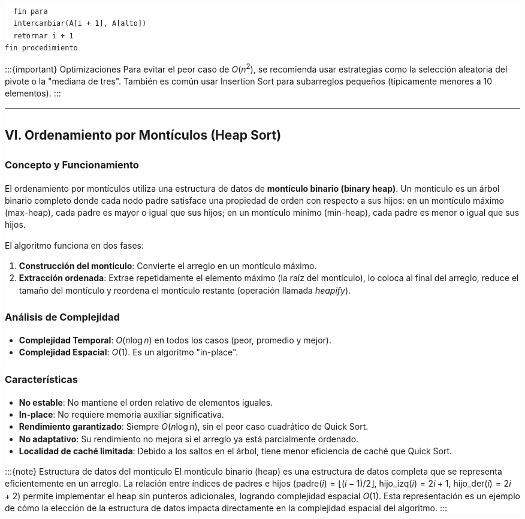 ```
  fin para
  intercambiar(A[i + 1], A[alto])
  retornar i + 1
fin procedimiento
```

:::{important} Optimizaciones
Para evitar el peor caso de $O(n^2)$, se recomienda usar estrategias como la selección aleatoria del pivote o la "mediana de tres". También es común usar Insertion Sort para subarreglos pequeños (típicamente menores a 10 elementos).
:::

---

## VI. Ordenamiento por Montículos (Heap Sort)

### Concepto y Funcionamiento

El ordenamiento por montículos utiliza una estructura de datos de **montículo binario (binary heap)**. Un montículo es un árbol binario completo donde cada nodo padre satisface una propiedad de orden con respecto a sus hijos: en un montículo máximo (max-heap), cada padre es mayor o igual que sus hijos; en un montículo mínimo (min-heap), cada padre es menor o igual que sus hijos.

El algoritmo funciona en dos fases:

1. **Construcción del montículo**: Convierte el arreglo en un montículo máximo.
2. **Extracción ordenada**: Extrae repetidamente el elemento máximo (la raíz del montículo), lo coloca al final del arreglo, reduce el tamaño del montículo y reordena el montículo restante (operación llamada *heapify*).

### Análisis de Complejidad

- **Complejidad Temporal**: $O(n \log n)$ en todos los casos (peor, promedio y mejor).
- **Complejidad Espacial**: $O(1)$. Es un algoritmo "in-place".

### Características

- **No estable**: No mantiene el orden relativo de elementos iguales.
- **In-place**: No requiere memoria auxiliar significativa.
- **Rendimiento garantizado**: Siempre $O(n \log n)$, sin el peor caso cuadrático de Quick Sort.
- **No adaptativo**: Su rendimiento no mejora si el arreglo ya está parcialmente ordenado.
- **Localidad de caché limitada**: Debido a los saltos en el árbol, tiene menor eficiencia de caché que Quick Sort.

:::{note} Estructura de datos del montículo
El montículo binario (heap) es una estructura de datos completa que se representa eficientemente en un arreglo. La relación entre índices de padres e hijos ($\text{padre}(i) = \lfloor (i-1)/2 \rfloor$, $\text{hijo\_izq}(i) = 2i + 1$, $\text{hijo\_der}(i) = 2i + 2$) permite implementar el heap sin punteros adicionales, logrando complejidad espacial $O(1)$. Esta representación es un ejemplo de cómo la elección de la estructura de datos impacta directamente en la complejidad espacial del algoritmo.
:::
